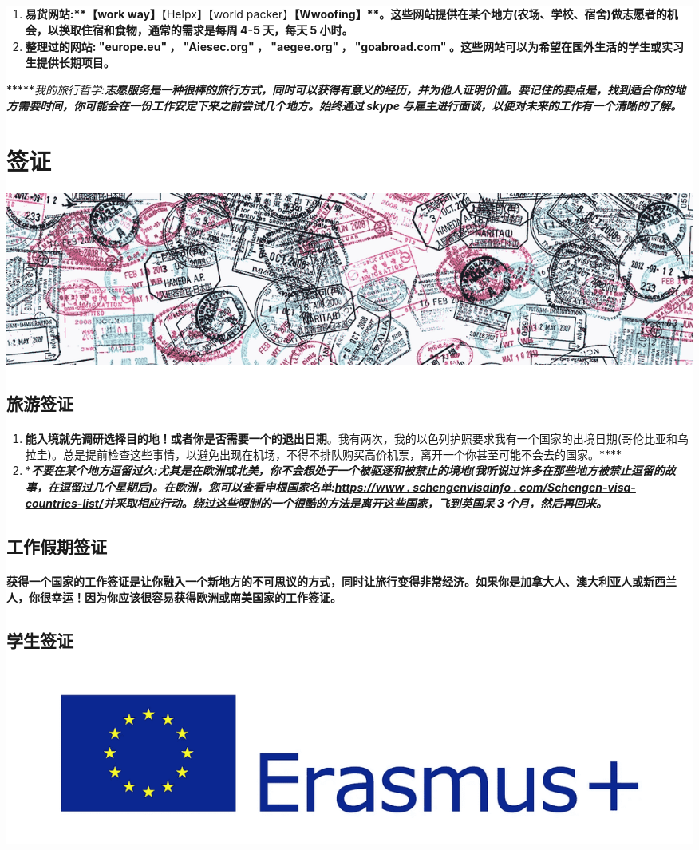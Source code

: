 1.  ****易货网站:**【work way】****【Helpx】【world packer】****【Wwoofing】**。这些网站提供在某个地方(农场、学校、宿舍)做志愿者的机会，以换取住宿和食物，通常的需求是每周 4-5 天，每天 5 小时。****
2.  ****整理过的网站: **"europe.eu"** ， **"Aiesec.org"** ， **"aegee.org"** ， **"goabroad.com"** 。这些网站可以为希望在国外生活的学生或实习生提供长期项目。****

******我的旅行哲学:**志愿服务是一种很棒的旅行方式，同时可以获得有意义的经历，并为他人证明价值。要记住的要点是，找到适合你的地方需要时间，你可能会在一份工作安定下来之前尝试几个地方。*始终通过 skype 与雇主进行面谈，以便对未来的工作有一个清晰的了解。****

# ****签证****

****![](img/1de010e74848b9dd2c1e282c957717d9.png)****

## ****旅游签证****

1.  ******能入境就先调研**选择目的地！或者你是否需要一个**的退出日期**。我有两次，我的以色列护照要求我有一个国家的出境日期(哥伦比亚和乌拉圭)。总是提前检查这些事情，以避免出现在机场，不得不排队购买高价机票，离开一个你甚至可能不会去的国家。****
2.  ****不要在某个地方逗留过久:尤其是在欧洲或北美，你不会想处于一个被驱逐和被禁止的境地(我听说过许多在那些地方被禁止逗留的故事，在逗留过几个星期后)。*在欧洲，您可以查看申根国家名单:[https://www . schengenvisainfo . com/Schengen-visa-countries-list/](https://www.schengenvisainfo.com/schengen-visa-countries-list/)并采取相应行动。绕过这些限制的一个很酷的方法是离开这些国家，飞到英国呆 3 个月，然后再回来。****

## ****工作假期签证****

****获得一个国家的工作签证是让你融入一个新地方的不可思议的方式，同时让旅行变得非常经济。如果你是**加拿大人**、**澳大利亚人**或**新西兰人**，你很幸运！因为你应该很容易获得欧洲或南美国家的工作签证。****

## ****学生签证****

****![](img/6fa16f9b2df304b66d9e2849a4307471.png)****
